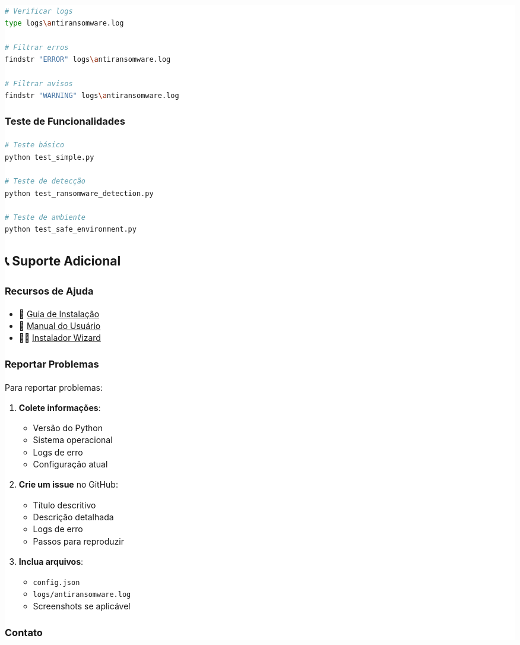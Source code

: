 ```bash
# Verificar logs
type logs\antiransomware.log

# Filtrar erros
findstr "ERROR" logs\antiransomware.log

# Filtrar avisos
findstr "WARNING" logs\antiransomware.log
```

### **Teste de Funcionalidades**

```bash
# Teste básico
python test_simple.py

# Teste de detecção
python test_ransomware_detection.py

# Teste de ambiente
python test_safe_environment.py
```

## 📞 Suporte Adicional

### **Recursos de Ajuda**

- 📖 [Guia de Instalação](INSTALLATION.md)
- 👤 [Manual do Usuário](USER_GUIDE.md)
- 🧙‍♂️ [Instalador Wizard](WIZARD_INSTALLER_GUIDE.md)

### **Reportar Problemas**

Para reportar problemas:

1. **Colete informações**:
   - Versão do Python
   - Sistema operacional
   - Logs de erro
   - Configuração atual

2. **Crie um issue** no GitHub:
   - Título descritivo
   - Descrição detalhada
   - Logs de erro
   - Passos para reproduzir

3. **Inclua arquivos**:
   - `config.json`
   - `logs/antiransomware.log`
   - Screenshots se aplicável

### **Contato**
